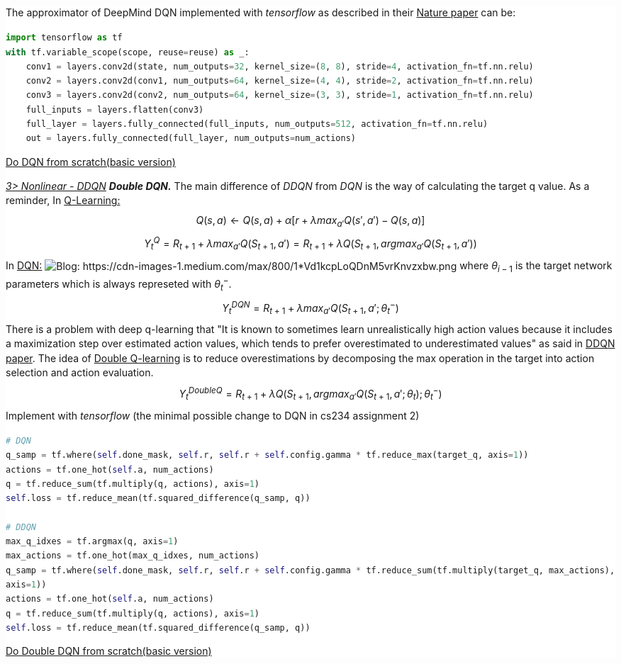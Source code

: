 The approximator of DeepMind DQN implemented with *tensorflow* as described in their [Nature paper](https://www.nature.com/articles/nature14236) can be:
``` python
import tensorflow as tf
with tf.variable_scope(scope, reuse=reuse) as _:
	conv1 = layers.conv2d(state, num_outputs=32, kernel_size=(8, 8), stride=4, activation_fn=tf.nn.relu)
	conv2 = layers.conv2d(conv1, num_outputs=64, kernel_size=(4, 4), stride=2, activation_fn=tf.nn.relu)
	conv3 = layers.conv2d(conv2, num_outputs=64, kernel_size=(3, 3), stride=1, activation_fn=tf.nn.relu)
	full_inputs = layers.flatten(conv3)
	full_layer = layers.fully_connected(full_inputs, num_outputs=512, activation_fn=tf.nn.relu)
	out = layers.fully_connected(full_layer, num_outputs=num_actions)
```
[Do DQN from scratch(basic version)](https://github.com/Huixxi/TensorFlow2.0-for-Deep-Reinforcement-Learning/blob/master/tf2_dqn_simple.py)



<u>*3>  Nonlinear - DDQN*</u>
***Double DQN.*** The main difference of *DDQN* from *DQN*  is the way of calculating the target q value.
As a reminder, 
In <u>Q-Learning:</u>
$$Q(s,a) \leftarrow Q(s,a) + \alpha[r + \lambda max_{a'}Q(s',a') − Q(s,a)]$$
$$Y_t^{Q} = R_{t+1} + \lambda max_{a'}Q(S_{t+1},a') = R_{t+1} + \lambda Q(S_{t+1},argmax_{a'}Q(S_{t+1},a'))$$
In <u>DQN:</u>
<img src="https://cdn-images-1.medium.com/max/800/1*Vd1kcpLoQDnM5vrKnvzxbw.png" title="Blog: https://cdn-images-1.medium.com/max/800/1*Vd1kcpLoQDnM5vrKnvzxbw.png" width="500" hegiht="313" align=center />
where $\theta_{i-1}$ is the target network parameters which is  always represeted with $\theta_t^-$.
$$Y_t^{DQN} = R_{t+1} + \lambda max_{a'}Q(S_{t+1},a';\theta_t^-)$$
There is a problem with deep q-learning that "It is known to sometimes learn unrealistically high action values because it includes a maximization step over estimated action values, which tends to prefer overestimated to underestimated values" as said in [DDQN paper](https://arxiv.org/pdf/1509.06461.pdf).
The idea of <u>Double Q-learning</u> is to reduce overestimations by decomposing the max operation in the target into action selection and action evaluation.
$$Y_t^{DoubleQ} = R_{t+1} + \lambda Q(S_{t+1}, argmax_{a'}Q(S_{t+1},a';\theta_t);\theta_t^-)$$
Implement with *tensorflow* (the minimal possible change to DQN in cs234 assignment 2)
``` python
# DQN
q_samp = tf.where(self.done_mask, self.r, self.r + self.config.gamma * tf.reduce_max(target_q, axis=1))
actions = tf.one_hot(self.a, num_actions)
q = tf.reduce_sum(tf.multiply(q, actions), axis=1)
self.loss = tf.reduce_mean(tf.squared_difference(q_samp, q))

# DDQN
max_q_idxes = tf.argmax(q, axis=1)
max_actions = tf.one_hot(max_q_idxes, num_actions)
q_samp = tf.where(self.done_mask, self.r, self.r + self.config.gamma * tf.reduce_sum(tf.multiply(target_q, max_actions), axis=1))
actions = tf.one_hot(self.a, num_actions)
q = tf.reduce_sum(tf.multiply(q, actions), axis=1)
self.loss = tf.reduce_mean(tf.squared_difference(q_samp, q))
```
[Do Double DQN from scratch(basic version)](https://github.com/Huixxi/TensorFlow2.0-for-Deep-Reinforcement-Learning/blob/master/tf2_ddqn_simple.py)
